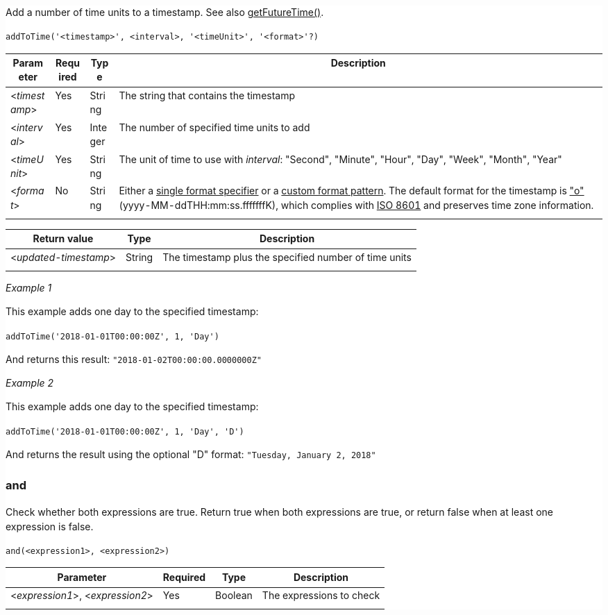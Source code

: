 Add a number of time units to a timestamp.
See also [getFutureTime()](#getFutureTime).

```
addToTime('<timestamp>', <interval>, '<timeUnit>', '<format>'?)
```

| Parameter | Required | Type | Description |
| --------- | -------- | ---- | ----------- |
| <*timestamp*> | Yes | String | The string that contains the timestamp |
| <*interval*> | Yes | Integer | The number of specified time units to add |
| <*timeUnit*> | Yes | String | The unit of time to use with *interval*: "Second", "Minute", "Hour", "Day", "Week", "Month", "Year" |
| <*format*> | No | String | Either a [single format specifier](/dotnet/standard/base-types/standard-date-and-time-format-strings) or a [custom format pattern](/dotnet/standard/base-types/custom-date-and-time-format-strings). The default format for the timestamp is ["o"](/dotnet/standard/base-types/standard-date-and-time-format-strings) (yyyy-MM-ddTHH:mm:ss.fffffffK), which complies with [ISO 8601](https://en.wikipedia.org/wiki/ISO_8601) and preserves time zone information. |
|||||

| Return value | Type | Description |
| ------------ | ---- | ----------- |
| <*updated-timestamp*> | String | The timestamp plus the specified number of time units  |
||||

*Example 1*

This example adds one day to the specified timestamp:

```
addToTime('2018-01-01T00:00:00Z', 1, 'Day')
```

And returns this result: `"2018-01-02T00:00:00.0000000Z"`

*Example 2*

This example adds one day to the specified timestamp:

```
addToTime('2018-01-01T00:00:00Z', 1, 'Day', 'D')
```

And returns the result using the optional "D" format: `"Tuesday, January 2, 2018"`

<a name="and"></a>

### and

Check whether both expressions are true.
Return true when both expressions are true,
or return false when at least one expression is false.

```
and(<expression1>, <expression2>)
```

| Parameter | Required | Type | Description |
| --------- | -------- | ---- | ----------- |
| <*expression1*>, <*expression2*> | Yes | Boolean | The expressions to check |
|||||
